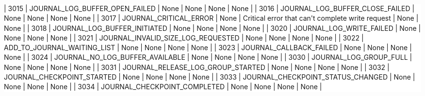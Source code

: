 |   3015   |                JOURNAL_LOG_BUFFER_OPEN_FAILED               |  None  |                                                      None                                                     |                                                         None                                                        |                                                   None                                                  |
|   3016   |               JOURNAL_LOG_BUFFER_CLOSE_FAILED               |  None  |                                                      None                                                     |                                                         None                                                        |                                                   None                                                  |
|   3017   |                    JOURNAL_CRITICAL_ERROR                   |  None  |                                Critical error that can't complete write request                               |                                                         None                                                        |                                                   None                                                  |
|   3018   |                 JOURNAL_LOG_BUFFER_INITIATED                |  None  |                                                      None                                                     |                                                         None                                                        |                                                   None                                                  |
|   3020   |                   JOURNAL_LOG_WRITE_FAILED                  |  None  |                                                      None                                                     |                                                         None                                                        |                                                   None                                                  |
|   3021   |              JOURNAL_INVALID_SIZE_LOG_REQUESTED             |  None  |                                                      None                                                     |                                                         None                                                        |                                                   None                                                  |
|   3022   |                 ADD_TO_JOURNAL_WAITING_LIST                 |  None  |                                                      None                                                     |                                                         None                                                        |                                                   None                                                  |
|   3023   |                   JOURNAL_CALLBACK_FAILED                   |  None  |                                                      None                                                     |                                                         None                                                        |                                                   None                                                  |
|   3024   |               JOURNAL_NO_LOG_BUFFER_AVAILABLE               |  None  |                                                      None                                                     |                                                         None                                                        |                                                   None                                                  |
|   3030   |                    JOURNAL_LOG_GROUP_FULL                   |  None  |                                                      None                                                     |                                                         None                                                        |                                                   None                                                  |
|   3031   |              JOURNAL_RELEASE_LOG_GROUP_STARTED              |  None  |                                                      None                                                     |                                                         None                                                        |                                                   None                                                  |
|   3032   |                  JOURNAL_CHECKPOINT_STARTED                 |  None  |                                                      None                                                     |                                                         None                                                        |                                                   None                                                  |
|   3033   |              JOURNAL_CHECKPOINT_STATUS_CHANGED              |  None  |                                                      None                                                     |                                                         None                                                        |                                                   None                                                  |
|   3034   |                 JOURNAL_CHECKPOINT_COMPLETED                |  None  |                                                      None                                                     |                                                         None                                                        |                                                   None                                                  |